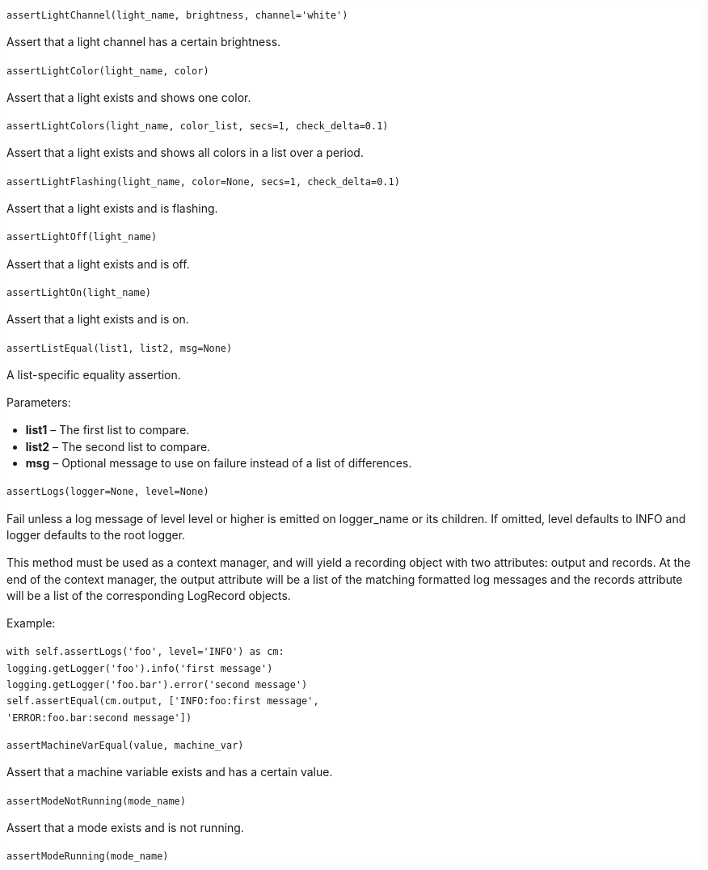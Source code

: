 `assertLightChannel(light_name, brightness, channel='white')`

Assert that a light channel has a certain brightness.

`assertLightColor(light_name, color)`

Assert that a light exists and shows one color.

`assertLightColors(light_name, color_list, secs=1, check_delta=0.1)`

Assert that a light exists and shows all colors in a list over a period.

`assertLightFlashing(light_name, color=None, secs=1, check_delta=0.1)`

Assert that a light exists and is flashing.

`assertLightOff(light_name)`

Assert that a light exists and is off.

`assertLightOn(light_name)`

Assert that a light exists and is on.

`assertListEqual(list1, list2, msg=None)`

A list-specific equality assertion.

Parameters:

* **list1** – The first list to compare.
* **list2** – The second list to compare.
* **msg** – Optional message to use on failure instead of a list of differences.

`assertLogs(logger=None, level=None)`

Fail unless a log message of level level or higher is emitted on logger_name or its children. If omitted, level defaults to INFO and logger defaults to the root logger.

This method must be used as a context manager, and will yield a recording object with two attributes: output and records. At the end of the context manager, the output attribute will be a list of the matching formatted log messages and the records attribute will be a list of the corresponding LogRecord objects.

Example:

```
with self.assertLogs('foo', level='INFO') as cm:
logging.getLogger('foo').info('first message')
logging.getLogger('foo.bar').error('second message')
self.assertEqual(cm.output, ['INFO:foo:first message',
'ERROR:foo.bar:second message'])
```

`assertMachineVarEqual(value, machine_var)`

Assert that a machine variable exists and has a certain value.

`assertModeNotRunning(mode_name)`

Assert that a mode exists and is not running.

`assertModeRunning(mode_name)`
